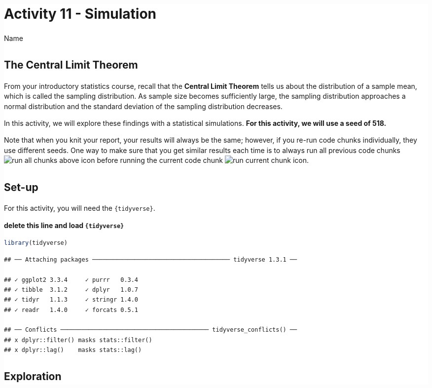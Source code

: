 Activity 11 - Simulation
================
Name

## The Central Limit Theorem

From your introductory statistics course, recall that the **Central
Limit Theorem** tells us about the distribution of a sample mean, which
is called the sampling distribution. As sample size becomes sufficiently
large, the sampling distribution approaches a normal distribution and
the standard deviation of the sampling distribution decreases.

In this activity, we will explore these findings with a statistical
simulations. **For this activity, we will use a seed of 518.**

Note that when you knit your report, your results will always be the
same; however, if you re-run code chunks individually, they use
different seeds. One way to make sure that you get similar results each
time is to always run all previous code chunks ![run all chunks above
icon](README-img/run-above-icon.png) before running the current code
chunk ![run current chunk icon](README-img/run-current-icon.png).

## Set-up

For this activity, you will need the `{tidyverse}`.

**delete this line and load `{tidyverse}`**

``` r
library(tidyverse)
```

    ## ── Attaching packages ─────────────────────────────────────── tidyverse 1.3.1 ──

    ## ✓ ggplot2 3.3.4     ✓ purrr   0.3.4
    ## ✓ tibble  3.1.2     ✓ dplyr   1.0.7
    ## ✓ tidyr   1.1.3     ✓ stringr 1.4.0
    ## ✓ readr   1.4.0     ✓ forcats 0.5.1

    ## ── Conflicts ────────────────────────────────────────── tidyverse_conflicts() ──
    ## x dplyr::filter() masks stats::filter()
    ## x dplyr::lag()    masks stats::lag()

## Exploration
